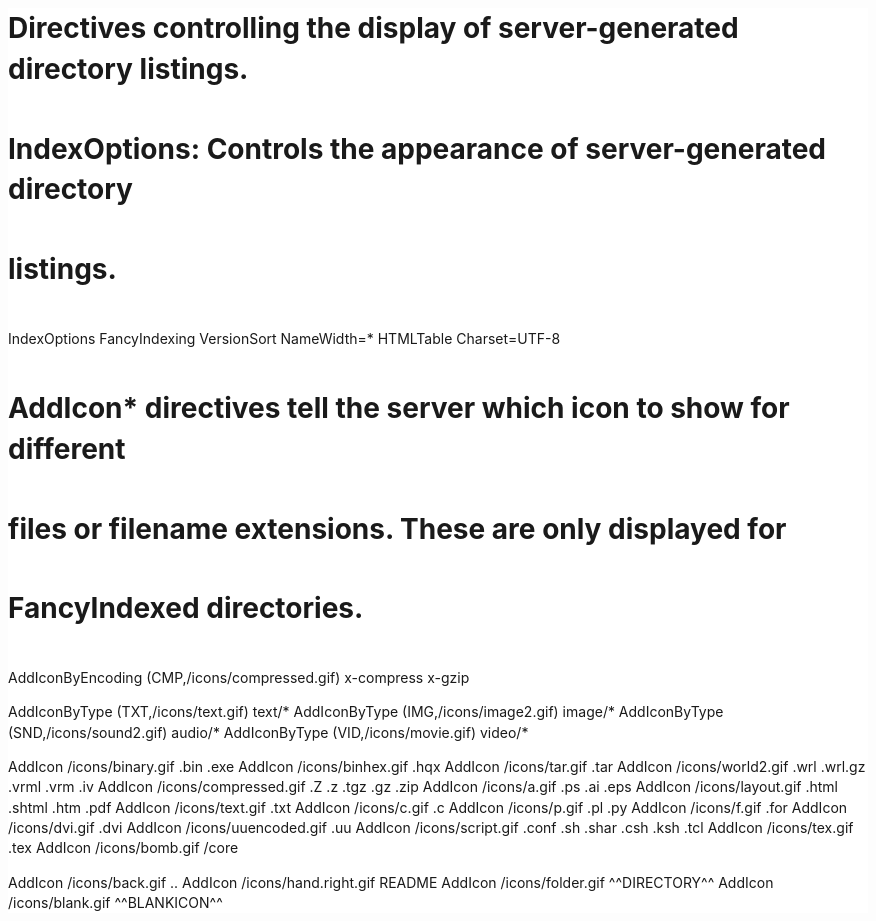#
# Directives controlling the display of server-generated directory listings.
#

#
# IndexOptions: Controls the appearance of server-generated directory
# listings.
#
IndexOptions FancyIndexing VersionSort NameWidth=* HTMLTable Charset=UTF-8

#
# AddIcon* directives tell the server which icon to show for different
# files or filename extensions.  These are only displayed for
# FancyIndexed directories.
#
AddIconByEncoding (CMP,/icons/compressed.gif) x-compress x-gzip

AddIconByType (TXT,/icons/text.gif) text/*
AddIconByType (IMG,/icons/image2.gif) image/*
AddIconByType (SND,/icons/sound2.gif) audio/*
AddIconByType (VID,/icons/movie.gif) video/*

AddIcon /icons/binary.gif .bin .exe
AddIcon /icons/binhex.gif .hqx
AddIcon /icons/tar.gif .tar
AddIcon /icons/world2.gif .wrl .wrl.gz .vrml .vrm .iv
AddIcon /icons/compressed.gif .Z .z .tgz .gz .zip
AddIcon /icons/a.gif .ps .ai .eps
AddIcon /icons/layout.gif .html .shtml .htm .pdf
AddIcon /icons/text.gif .txt
AddIcon /icons/c.gif .c
AddIcon /icons/p.gif .pl .py
AddIcon /icons/f.gif .for
AddIcon /icons/dvi.gif .dvi
AddIcon /icons/uuencoded.gif .uu
AddIcon /icons/script.gif .conf .sh .shar .csh .ksh .tcl
AddIcon /icons/tex.gif .tex
AddIcon /icons/bomb.gif /core

AddIcon /icons/back.gif ..
AddIcon /icons/hand.right.gif README
AddIcon /icons/folder.gif ^^DIRECTORY^^
AddIcon /icons/blank.gif ^^BLANKICON^^

